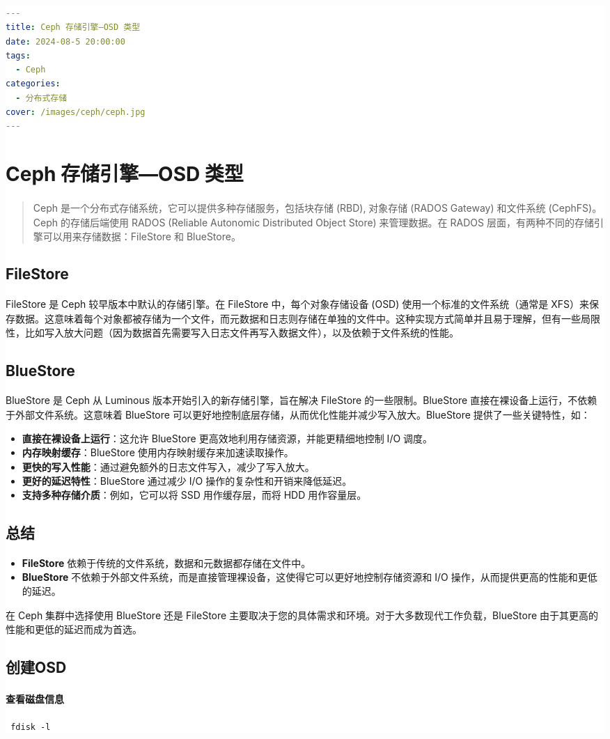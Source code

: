 ```yaml
---
title: Ceph 存储引擎—OSD 类型
date: 2024-08-5 20:00:00
tags:
  - Ceph
categories:
  - 分布式存储
cover: /images/ceph/ceph.jpg
---
```


# Ceph 存储引擎—OSD 类型

> Ceph 是一个分布式存储系统，它可以提供多种存储服务，包括块存储 (RBD), 对象存储 (RADOS Gateway) 和文件系统 (CephFS)。Ceph
> 的存储后端使用 RADOS (Reliable Autonomic Distributed Object Store) 来管理数据。在 RADOS 层面，有两种不同的存储引擎可以用来存储数据：FileStore
> 和 BlueStore。

## FileStore

FileStore 是 Ceph 较早版本中默认的存储引擎。在 FileStore 中，每个对象存储设备 (OSD) 使用一个标准的文件系统（通常是
XFS）来保存数据。这意味着每个对象都被存储为一个文件，而元数据和日志则存储在单独的文件中。这种实现方式简单并且易于理解，但有一些局限性，比如写入放大问题（因为数据首先需要写入日志文件再写入数据文件），以及依赖于文件系统的性能。

## BlueStore

BlueStore 是 Ceph 从 Luminous 版本开始引入的新存储引擎，旨在解决 FileStore 的一些限制。BlueStore 直接在裸设备上运行，不依赖于外部文件系统。这意味着
BlueStore 可以更好地控制底层存储，从而优化性能并减少写入放大。BlueStore 提供了一些关键特性，如：

- **直接在裸设备上运行**：这允许 BlueStore 更高效地利用存储资源，并能更精细地控制 I/O 调度。
- **内存映射缓存**：BlueStore 使用内存映射缓存来加速读取操作。
- **更快的写入性能**：通过避免额外的日志文件写入，减少了写入放大。
- **更好的延迟特性**：BlueStore 通过减少 I/O 操作的复杂性和开销来降低延迟。
- **支持多种存储介质**：例如，它可以将 SSD 用作缓存层，而将 HDD 用作容量层。

## 总结

- **FileStore** 依赖于传统的文件系统，数据和元数据都存储在文件中。
- **BlueStore** 不依赖于外部文件系统，而是直接管理裸设备，这使得它可以更好地控制存储资源和 I/O 操作，从而提供更高的性能和更低的延迟。

在 Ceph 集群中选择使用 BlueStore 还是 FileStore 主要取决于您的具体需求和环境。对于大多数现代工作负载，BlueStore
由于其更高的性能和更低的延迟而成为首选。

## 创建OSD

#### 查看磁盘信息

```
 fdisk -l 
```
